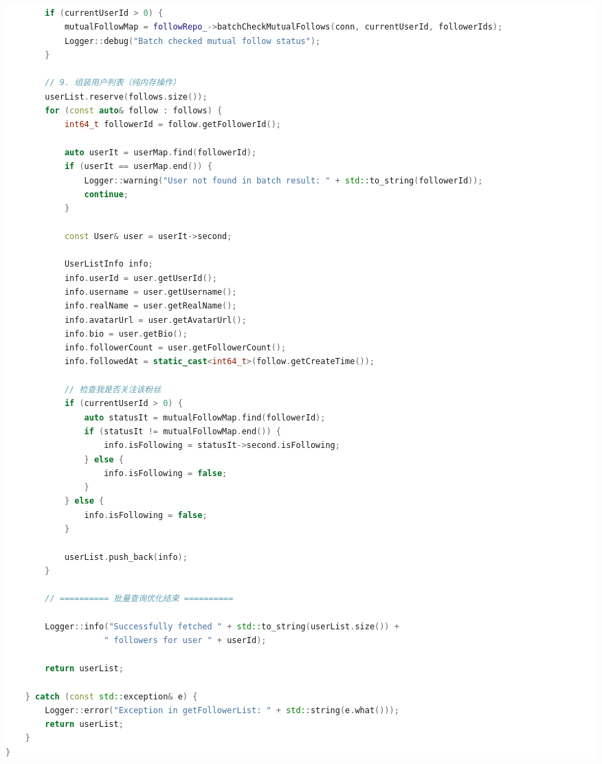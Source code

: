 ```cpp
        if (currentUserId > 0) {
            mutualFollowMap = followRepo_->batchCheckMutualFollows(conn, currentUserId, followerIds);
            Logger::debug("Batch checked mutual follow status");
        }
        
        // 9. 组装用户列表（纯内存操作）
        userList.reserve(follows.size());
        for (const auto& follow : follows) {
            int64_t followerId = follow.getFollowerId();
            
            auto userIt = userMap.find(followerId);
            if (userIt == userMap.end()) {
                Logger::warning("User not found in batch result: " + std::to_string(followerId));
                continue;
            }
            
            const User& user = userIt->second;
            
            UserListInfo info;
            info.userId = user.getUserId();
            info.username = user.getUsername();
            info.realName = user.getRealName();
            info.avatarUrl = user.getAvatarUrl();
            info.bio = user.getBio();
            info.followerCount = user.getFollowerCount();
            info.followedAt = static_cast<int64_t>(follow.getCreateTime());
            
            // 检查我是否关注该粉丝
            if (currentUserId > 0) {
                auto statusIt = mutualFollowMap.find(followerId);
                if (statusIt != mutualFollowMap.end()) {
                    info.isFollowing = statusIt->second.isFollowing;
                } else {
                    info.isFollowing = false;
                }
            } else {
                info.isFollowing = false;
            }
            
            userList.push_back(info);
        }
        
        // ========== 批量查询优化结束 ==========
        
        Logger::info("Successfully fetched " + std::to_string(userList.size()) + 
                    " followers for user " + userId);
        
        return userList;
        
    } catch (const std::exception& e) {
        Logger::error("Exception in getFollowerList: " + std::string(e.what()));
        return userList;
    }
}
```
